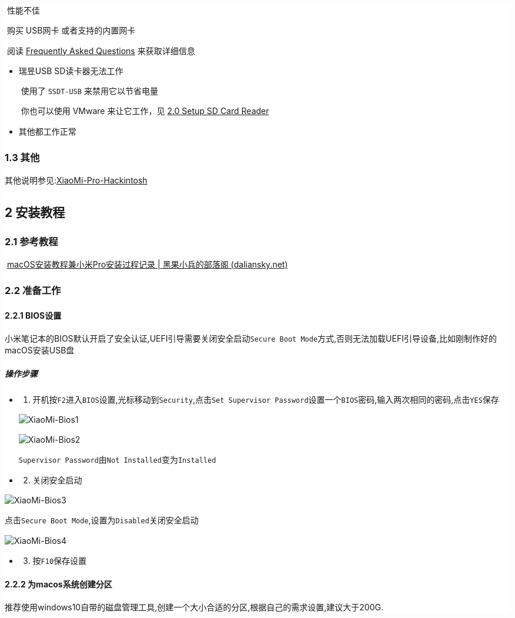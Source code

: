   ​	性能不佳

  ​	购买 USB网卡 或者支持的内置网卡

  ​	阅读 [Frequently Asked Questions](https://openintelwireless.github.io/itlwm/FAQ.html) 来获取详细信息

* 瑞昱USB SD读卡器无法工作

  ​	使用了 `SSDT-USB` 来禁用它以节省电量

  ​	你也可以使用 VMware 来让它工作，见 [2.0 Setup SD Card Reader](https://github.com/ManuGithubSteam/XiaoMi-Pro-2018-HackintoshOC/wiki/2.0-Setup-SD-Card-Reader)

* 其他都工作正常

### 1.3 其他

其他说明参见:[XiaoMi-Pro-Hackintosh](https://github.com/daliansky/XiaoMi-Pro-Hackintosh/blob/main/Docs/README_CN.md)

## 2 安装教程

### 2.1 参考教程

​	[macOS安装教程兼小米Pro安装过程记录 | 黑果小兵的部落阁 (daliansky.net)](https://blog.daliansky.net/MacOS-installation-tutorial-XiaoMi-Pro-installation-process-records.html)

### 2.2 准备工作

#### 2.2.1 BIOS设置

​	小米笔记本的BIOS默认开启了安全认证,UEFI引导需要关闭安全启动`Secure Boot Mode`方式,否则无法加载UEFI引导设备,比如刚制作好的macOS安装USB盘

##### 操作步骤

* 1) 开机按`F2`进入`BIOS`设置,光标移动到`Security`,点击`Set Supervisor Password`设置一个`BIOS`密码,输入两次相同的密码,点击`YES`保存

  ![XiaoMi-Bios1](\img\XiaoMi-Bios1.png)

  ![XiaoMi-Bios2](\img\XiaoMi-Bios2.png)

  `Supervisor Password`由`Not Installed`变为`Installed`

* 2) 关闭安全启动

![XiaoMi-Bios3](\img\XiaoMi-Bios3.png)

​	点击`Secure Boot Mode`,设置为`Disabled`关闭安全启动

![XiaoMi-Bios4](\img\XiaoMi-Bios4.png)

* 3) 按`F10`保存设置

#### 2.2.2 为macos系统创建分区

推荐使用windows10自带的磁盘管理工具,创建一个大小合适的分区,根据自己的需求设置,建议大于200G.
